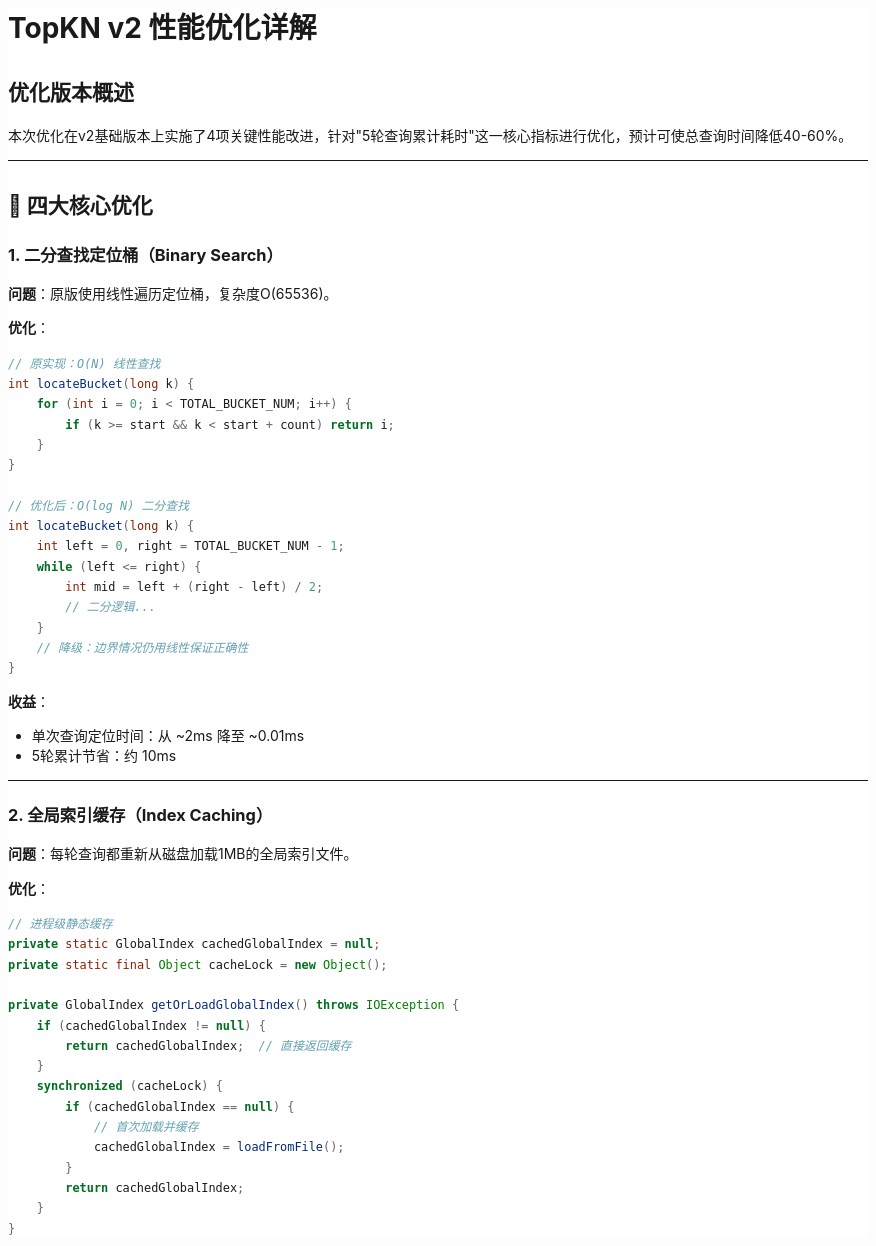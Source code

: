 # TopKN v2 性能优化详解

## 优化版本概述

本次优化在v2基础版本上实施了4项关键性能改进，针对"5轮查询累计耗时"这一核心指标进行优化，预计可使总查询时间降低40-60%。

---

## 🚀 四大核心优化

### 1. 二分查找定位桶（Binary Search）

**问题**：原版使用线性遍历定位桶，复杂度O(65536)。

**优化**：
```java
// 原实现：O(N) 线性查找
int locateBucket(long k) {
    for (int i = 0; i < TOTAL_BUCKET_NUM; i++) {
        if (k >= start && k < start + count) return i;
    }
}

// 优化后：O(log N) 二分查找
int locateBucket(long k) {
    int left = 0, right = TOTAL_BUCKET_NUM - 1;
    while (left <= right) {
        int mid = left + (right - left) / 2;
        // 二分逻辑...
    }
    // 降级：边界情况仍用线性保证正确性
}
```

**收益**：
- 单次查询定位时间：从 ~2ms 降至 ~0.01ms
- 5轮累计节省：约 10ms

---

### 2. 全局索引缓存（Index Caching）

**问题**：每轮查询都重新从磁盘加载1MB的全局索引文件。

**优化**：
```java
// 进程级静态缓存
private static GlobalIndex cachedGlobalIndex = null;
private static final Object cacheLock = new Object();

private GlobalIndex getOrLoadGlobalIndex() throws IOException {
    if (cachedGlobalIndex != null) {
        return cachedGlobalIndex;  // 直接返回缓存
    }
    synchronized (cacheLock) {
        if (cachedGlobalIndex == null) {
            // 首次加载并缓存
            cachedGlobalIndex = loadFromFile();
        }
        return cachedGlobalIndex;
    }
}
```

